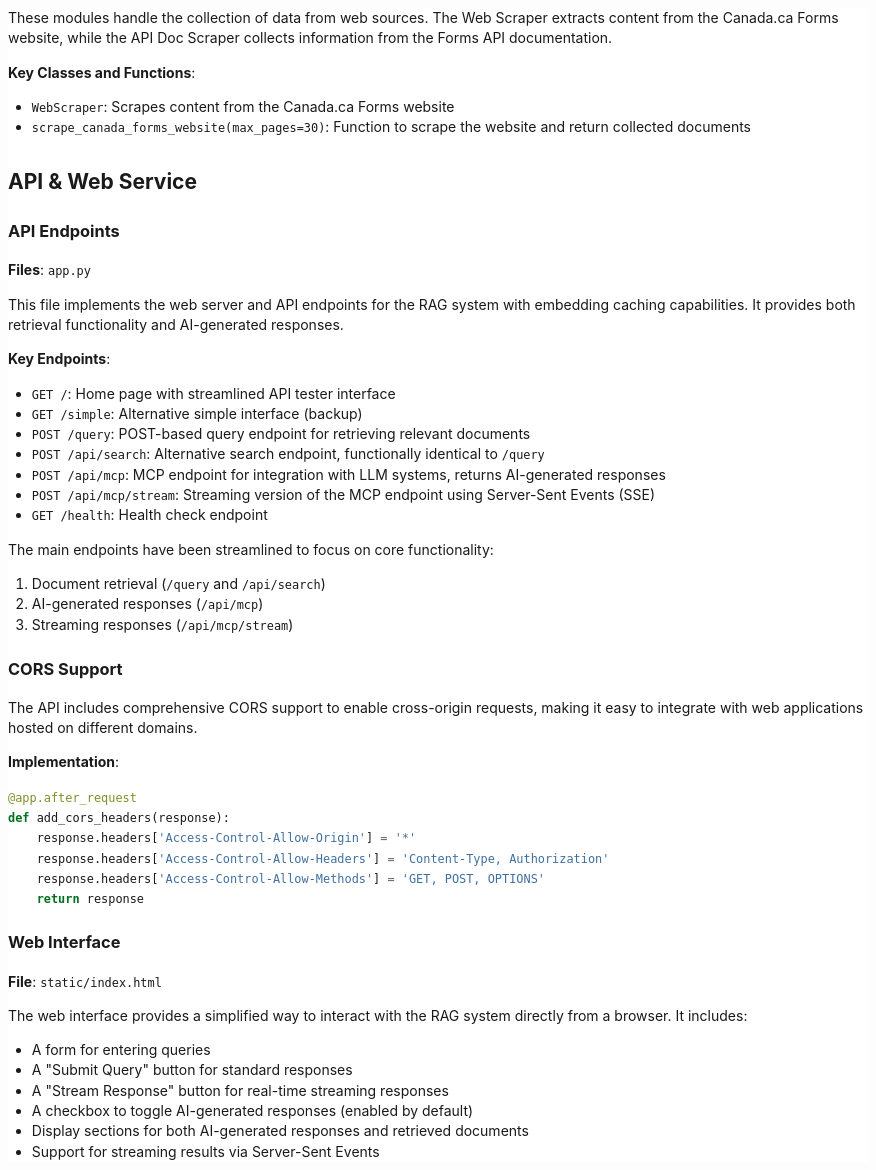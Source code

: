 These modules handle the collection of data from web sources. The Web Scraper extracts content from the Canada.ca Forms website, while the API Doc Scraper collects information from the Forms API documentation.

**Key Classes and Functions**:
- `WebScraper`: Scrapes content from the Canada.ca Forms website
- `scrape_canada_forms_website(max_pages=30)`: Function to scrape the website and return collected documents

## API & Web Service

### API Endpoints

**Files**: `app.py`

This file implements the web server and API endpoints for the RAG system with embedding caching capabilities. It provides both retrieval functionality and AI-generated responses.

**Key Endpoints**:
- `GET /`: Home page with streamlined API tester interface
- `GET /simple`: Alternative simple interface (backup)
- `POST /query`: POST-based query endpoint for retrieving relevant documents
- `POST /api/search`: Alternative search endpoint, functionally identical to `/query`
- `POST /api/mcp`: MCP endpoint for integration with LLM systems, returns AI-generated responses
- `POST /api/mcp/stream`: Streaming version of the MCP endpoint using Server-Sent Events (SSE)
- `GET /health`: Health check endpoint

The main endpoints have been streamlined to focus on core functionality:
1. Document retrieval (`/query` and `/api/search`)
2. AI-generated responses (`/api/mcp`)
3. Streaming responses (`/api/mcp/stream`)

### CORS Support

The API includes comprehensive CORS support to enable cross-origin requests, making it easy to integrate with web applications hosted on different domains.

**Implementation**:
```python
@app.after_request
def add_cors_headers(response):
    response.headers['Access-Control-Allow-Origin'] = '*'
    response.headers['Access-Control-Allow-Headers'] = 'Content-Type, Authorization'
    response.headers['Access-Control-Allow-Methods'] = 'GET, POST, OPTIONS'
    return response
```

### Web Interface

**File**: `static/index.html`

The web interface provides a simplified way to interact with the RAG system directly from a browser. It includes:

- A form for entering queries
- A "Submit Query" button for standard responses
- A "Stream Response" button for real-time streaming responses
- A checkbox to toggle AI-generated responses (enabled by default)
- Display sections for both AI-generated responses and retrieved documents
- Support for streaming results via Server-Sent Events
